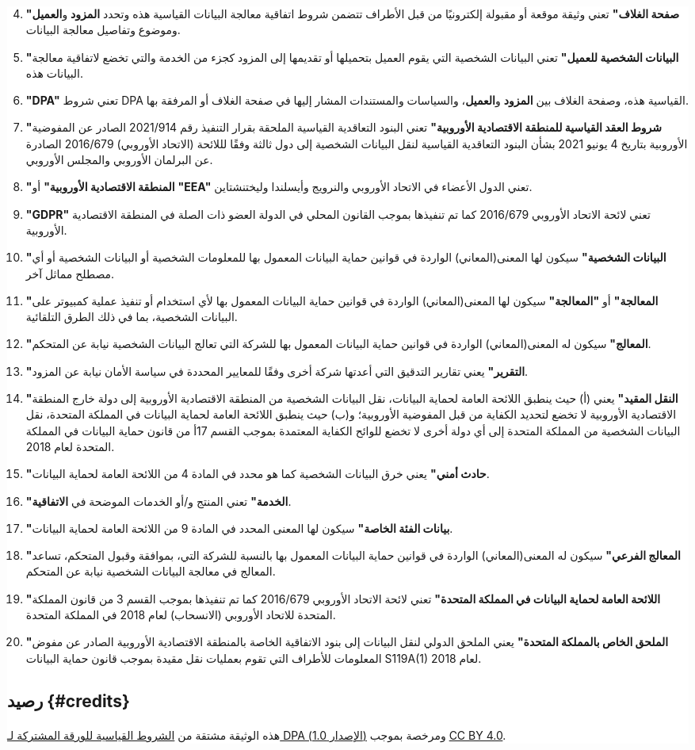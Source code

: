 4. **"صفحة الغلاف"** تعني وثيقة موقعة أو مقبولة إلكترونيًا من قبل الأطراف تتضمن شروط اتفاقية معالجة البيانات القياسية هذه وتحدد <strong>المزود</strong> و<strong>العميل</strong> وموضوع وتفاصيل معالجة البيانات.

5. **"البيانات الشخصية للعميل"** تعني البيانات الشخصية التي يقوم العميل بتحميلها أو تقديمها إلى المزود كجزء من الخدمة والتي تخضع لاتفاقية معالجة البيانات هذه.

6. **"DPA"** تعني شروط DPA القياسية هذه، وصفحة الغلاف بين <strong>المزود</strong> و<strong>العميل</strong>، والسياسات والمستندات المشار إليها في صفحة الغلاف أو المرفقة بها.

7. **"شروط العقد القياسية للمنطقة الاقتصادية الأوروبية"** تعني البنود التعاقدية القياسية الملحقة بقرار التنفيذ رقم 2021/914 الصادر عن المفوضية الأوروبية بتاريخ 4 يونيو 2021 بشأن البنود التعاقدية القياسية لنقل البيانات الشخصية إلى دول ثالثة وفقًا لللائحة (الاتحاد الأوروبي) 2016/679 الصادرة عن البرلمان الأوروبي والمجلس الأوروبي.

8. **"المنطقة الاقتصادية الأوروبية"** أو **"EEA"** تعني الدول الأعضاء في الاتحاد الأوروبي والنرويج وأيسلندا وليختنشتاين.

9. **"GDPR"** تعني لائحة الاتحاد الأوروبي 2016/679 كما تم تنفيذها بموجب القانون المحلي في الدولة العضو ذات الصلة في المنطقة الاقتصادية الأوروبية.

10. **"البيانات الشخصية"** سيكون لها المعنى(المعاني) الواردة في قوانين حماية البيانات المعمول بها للمعلومات الشخصية أو البيانات الشخصية أو أي مصطلح مماثل آخر.

11. **"المعالجة"** أو **"المعالجة"** سيكون لها المعنى(المعاني) الواردة في قوانين حماية البيانات المعمول بها لأي استخدام أو تنفيذ عملية كمبيوتر على البيانات الشخصية، بما في ذلك الطرق التلقائية.

12. **"المعالج"** سيكون له المعنى(المعاني) الواردة في قوانين حماية البيانات المعمول بها للشركة التي تعالج البيانات الشخصية نيابة عن المتحكم.

13. **"التقرير"** يعني تقارير التدقيق التي أعدتها شركة أخرى وفقًا للمعايير المحددة في سياسة الأمان نيابة عن المزود.

14. **"النقل المقيد"** يعني (أ) حيث ينطبق اللائحة العامة لحماية البيانات، نقل البيانات الشخصية من المنطقة الاقتصادية الأوروبية إلى دولة خارج المنطقة الاقتصادية الأوروبية لا تخضع لتحديد الكفاية من قبل المفوضية الأوروبية؛ و(ب) حيث ينطبق اللائحة العامة لحماية البيانات في المملكة المتحدة، نقل البيانات الشخصية من المملكة المتحدة إلى أي دولة أخرى لا تخضع للوائح الكفاية المعتمدة بموجب القسم 17أ من قانون حماية البيانات في المملكة المتحدة لعام 2018.

15. **"حادث أمني"** يعني خرق البيانات الشخصية كما هو محدد في المادة 4 من اللائحة العامة لحماية البيانات.

16. **"الخدمة"** تعني المنتج و/أو الخدمات الموضحة في <strong>الاتفاقية</strong>.

17. **"بيانات الفئة الخاصة"** سيكون لها المعنى المحدد في المادة 9 من اللائحة العامة لحماية البيانات.

18. **"المعالج الفرعي"** سيكون له المعنى(المعاني) الواردة في قوانين حماية البيانات المعمول بها بالنسبة للشركة التي، بموافقة وقبول المتحكم، تساعد المعالج في معالجة البيانات الشخصية نيابة عن المتحكم.

19. **"اللائحة العامة لحماية البيانات في المملكة المتحدة"** تعني لائحة الاتحاد الأوروبي 2016/679 كما تم تنفيذها بموجب القسم 3 من قانون المملكة المتحدة للاتحاد الأوروبي (الانسحاب) لعام 2018 في المملكة المتحدة.

20. **"الملحق الخاص بالمملكة المتحدة"** يعني الملحق الدولي لنقل البيانات إلى بنود الاتفاقية الخاصة بالمنطقة الاقتصادية الأوروبية الصادر عن مفوض المعلومات للأطراف التي تقوم بعمليات نقل مقيدة بموجب قانون حماية البيانات S119A(1) لعام 2018.

## رصيد {#credits}

هذه الوثيقة مشتقة من [الشروط القياسية للورقة المشتركة لـ DPA (الإصدار 1.0)](https://commonpaper.com/standards/data-processing-agreement/1.0) ومرخصة بموجب [CC BY 4.0](https://creativecommons.org/licenses/by/4.0/).